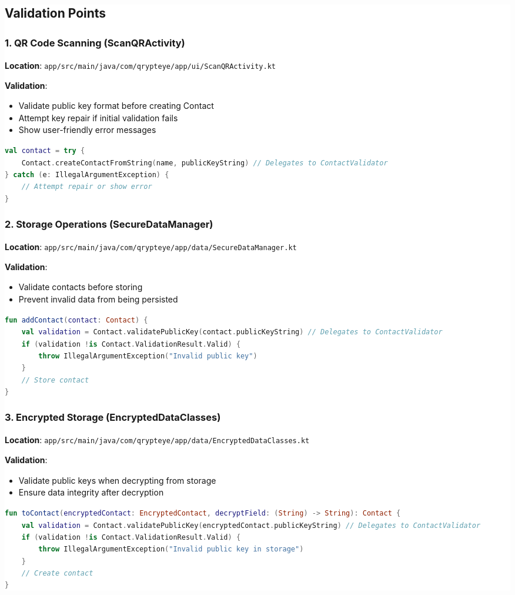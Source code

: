 ## Validation Points

### 1. QR Code Scanning (ScanQRActivity)

**Location**: `app/src/main/java/com/qrypteye/app/ui/ScanQRActivity.kt`

**Validation**: 
- Validate public key format before creating Contact
- Attempt key repair if initial validation fails
- Show user-friendly error messages

```kotlin
val contact = try {
    Contact.createContactFromString(name, publicKeyString) // Delegates to ContactValidator
} catch (e: IllegalArgumentException) {
    // Attempt repair or show error
}
```

### 2. Storage Operations (SecureDataManager)

**Location**: `app/src/main/java/com/qrypteye/app/data/SecureDataManager.kt`

**Validation**:
- Validate contacts before storing
- Prevent invalid data from being persisted

```kotlin
fun addContact(contact: Contact) {
    val validation = Contact.validatePublicKey(contact.publicKeyString) // Delegates to ContactValidator
    if (validation !is Contact.ValidationResult.Valid) {
        throw IllegalArgumentException("Invalid public key")
    }
    // Store contact
}
```

### 3. Encrypted Storage (EncryptedDataClasses)

**Location**: `app/src/main/java/com/qrypteye/app/data/EncryptedDataClasses.kt`

**Validation**:
- Validate public keys when decrypting from storage
- Ensure data integrity after decryption

```kotlin
fun toContact(encryptedContact: EncryptedContact, decryptField: (String) -> String): Contact {
    val validation = Contact.validatePublicKey(encryptedContact.publicKeyString) // Delegates to ContactValidator
    if (validation !is Contact.ValidationResult.Valid) {
        throw IllegalArgumentException("Invalid public key in storage")
    }
    // Create contact
}
```
